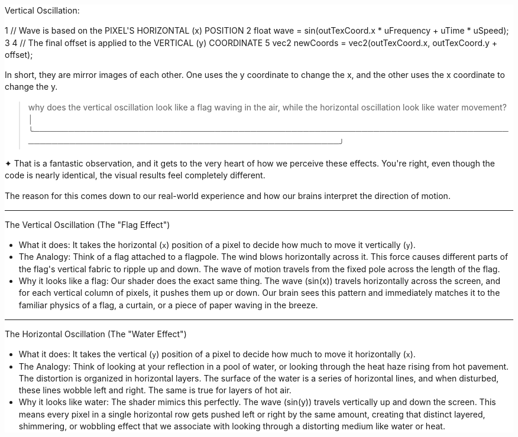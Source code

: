   Vertical Oscillation:


   1 // Wave is based on the PIXEL'S HORIZONTAL (x) POSITION
   2 float wave = sin(outTexCoord.x * uFrequency + uTime * uSpeed);
   3
   4 // The final offset is applied to the VERTICAL (y) COORDINATE
   5 vec2 newCoords = vec2(outTexCoord.x, outTexCoord.y + offset);



  In short, they are mirror images of each other. One uses the y coordinate to change the x, and the other uses the x coordinate to change the y.



 > why does the vertical oscillation look like a flag waving in the air, while the horizontal oscillation look like water movement?  │
╰──────────────────────────────────────────────────────────────────────────────────────────────────────────────────────────────────────╯

✦ That is a fantastic observation, and it gets to the very heart of how we perceive these effects. You're right, even though the code is nearly
  identical, the visual results feel completely different.

  The reason for this comes down to our real-world experience and how our brains interpret the direction of motion.

  ---

  The Vertical Oscillation (The "Flag Effect")


   * What it does: It takes the horizontal (`x`) position of a pixel to decide how much to move it vertically (`y`).
   * The Analogy: Think of a flag attached to a flagpole. The wind blows horizontally across it. This force causes different parts of the flag's
     vertical fabric to ripple up and down. The wave of motion travels from the fixed pole across the length of the flag.
   * Why it looks like a flag: Our shader does the exact same thing. The wave (sin(x)) travels horizontally across the screen, and for each
     vertical column of pixels, it pushes them up or down. Our brain sees this pattern and immediately matches it to the familiar physics of a
     flag, a curtain, or a piece of paper waving in the breeze.



  ---

  The Horizontal Oscillation (The "Water Effect")


   * What it does: It takes the vertical (`y`) position of a pixel to decide how much to move it horizontally (`x`).
   * The Analogy: Think of looking at your reflection in a pool of water, or looking through the heat haze rising from hot pavement. The distortion
     is organized in horizontal layers. The surface of the water is a series of horizontal lines, and when disturbed, these lines wobble left and
     right. The same is true for layers of hot air.
   * Why it looks like water: The shader mimics this perfectly. The wave (sin(y)) travels vertically up and down the screen. This means every pixel
     in a single horizontal row gets pushed left or right by the same amount, creating that distinct layered, shimmering, or wobbling effect that we
      associate with looking through a distorting medium like water or heat.
